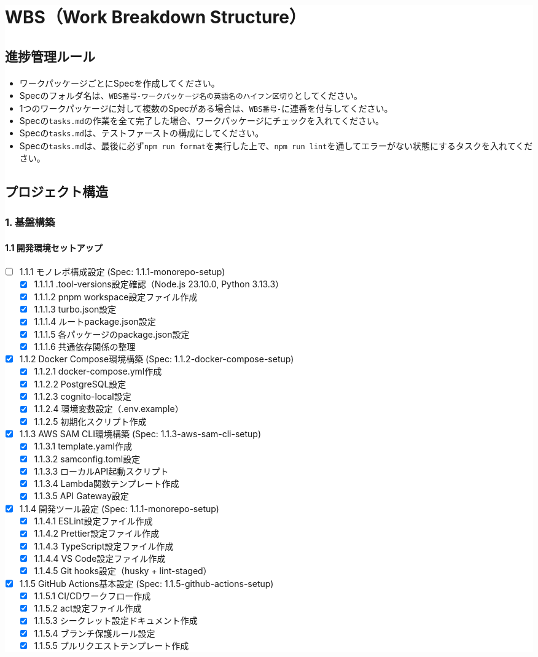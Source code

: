 # WBS（Work Breakdown Structure）

## 進捗管理ルール

- ワークパッケージごとにSpecを作成してください。
- Specのフォルダ名は、`WBS番号-ワークパッケージ名の英語名のハイフン区切り`としてください。
- 1つのワークパッケージに対して複数のSpecがある場合は、`WBS番号-`に連番を付与してください。
- Specの`tasks.md`の作業を全て完了した場合、ワークパッケージにチェックを入れてください。
- Specの`tasks.md`は、テストファーストの構成にしてください。
- Specの`tasks.md`は、最後に必ず`npm run format`を実行した上で、`npm run lint`を通してエラーがない状態にするタスクを入れてください。

## プロジェクト構造

### 1. 基盤構築

#### 1.1 開発環境セットアップ

- [ ] 1.1.1 モノレポ構成設定 (Spec: 1.1.1-monorepo-setup)
  - [x] 1.1.1.1 .tool-versions設定確認（Node.js 23.10.0, Python 3.13.3）
  - [x] 1.1.1.2 pnpm workspace設定ファイル作成
  - [x] 1.1.1.3 turbo.json設定
  - [x] 1.1.1.4 ルートpackage.json設定
  - [x] 1.1.1.5 各パッケージのpackage.json設定
  - [x] 1.1.1.6 共通依存関係の整理

- [x] 1.1.2 Docker Compose環境構築 (Spec: 1.1.2-docker-compose-setup)
  - [x] 1.1.2.1 docker-compose.yml作成
  - [x] 1.1.2.2 PostgreSQL設定
  - [x] 1.1.2.3 cognito-local設定
  - [x] 1.1.2.4 環境変数設定（.env.example）
  - [x] 1.1.2.5 初期化スクリプト作成

- [x] 1.1.3 AWS SAM CLI環境構築 (Spec: 1.1.3-aws-sam-cli-setup)
  - [x] 1.1.3.1 template.yaml作成
  - [x] 1.1.3.2 samconfig.toml設定
  - [x] 1.1.3.3 ローカルAPI起動スクリプト
  - [x] 1.1.3.4 Lambda関数テンプレート作成
  - [x] 1.1.3.5 API Gateway設定

- [x] 1.1.4 開発ツール設定 (Spec: 1.1.1-monorepo-setup)
  - [x] 1.1.4.1 ESLint設定ファイル作成
  - [x] 1.1.4.2 Prettier設定ファイル作成
  - [x] 1.1.4.3 TypeScript設定ファイル作成
  - [x] 1.1.4.4 VS Code設定ファイル作成
  - [x] 1.1.4.5 Git hooks設定（husky + lint-staged）

- [x] 1.1.5 GitHub Actions基本設定 (Spec: 1.1.5-github-actions-setup)
  - [x] 1.1.5.1 CI/CDワークフロー作成
  - [x] 1.1.5.2 act設定ファイル作成
  - [x] 1.1.5.3 シークレット設定ドキュメント作成
  - [x] 1.1.5.4 ブランチ保護ルール設定
  - [x] 1.1.5.5 プルリクエストテンプレート作成
